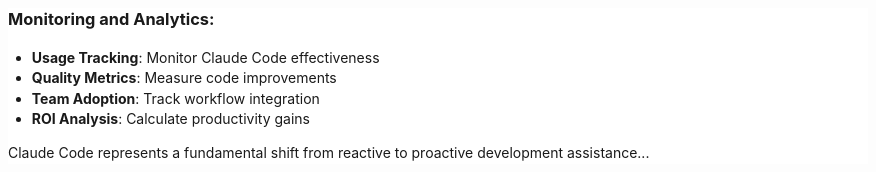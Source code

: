 ### Monitoring and Analytics:
- **Usage Tracking**: Monitor Claude Code effectiveness
- **Quality Metrics**: Measure code improvements
- **Team Adoption**: Track workflow integration
- **ROI Analysis**: Calculate productivity gains

Claude Code represents a fundamental shift from reactive to proactive development assistance...